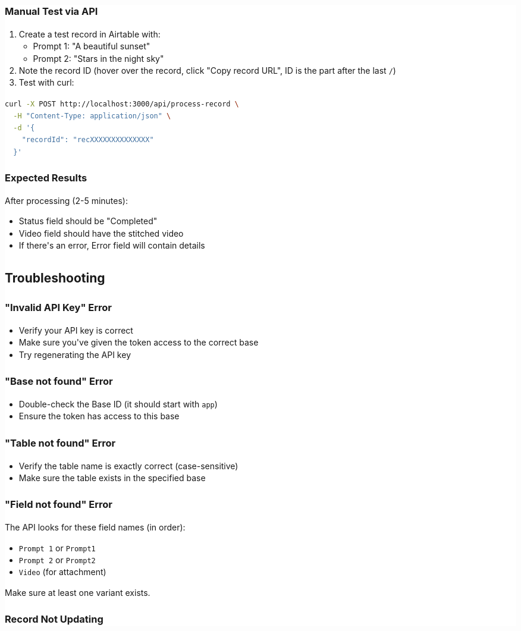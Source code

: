 ### Manual Test via API

1. Create a test record in Airtable with:
   - Prompt 1: "A beautiful sunset"
   - Prompt 2: "Stars in the night sky"
2. Note the record ID (hover over the record, click "Copy record URL", ID is the part after the last `/`)
3. Test with curl:

```bash
curl -X POST http://localhost:3000/api/process-record \
  -H "Content-Type: application/json" \
  -d '{
    "recordId": "recXXXXXXXXXXXXXX"
  }'
```

### Expected Results

After processing (2-5 minutes):
- Status field should be "Completed"
- Video field should have the stitched video
- If there's an error, Error field will contain details

## Troubleshooting

### "Invalid API Key" Error

- Verify your API key is correct
- Make sure you've given the token access to the correct base
- Try regenerating the API key

### "Base not found" Error

- Double-check the Base ID (it should start with `app`)
- Ensure the token has access to this base

### "Table not found" Error

- Verify the table name is exactly correct (case-sensitive)
- Make sure the table exists in the specified base

### "Field not found" Error

The API looks for these field names (in order):
- `Prompt 1` or `Prompt1`
- `Prompt 2` or `Prompt2`
- `Video` (for attachment)

Make sure at least one variant exists.

### Record Not Updating
